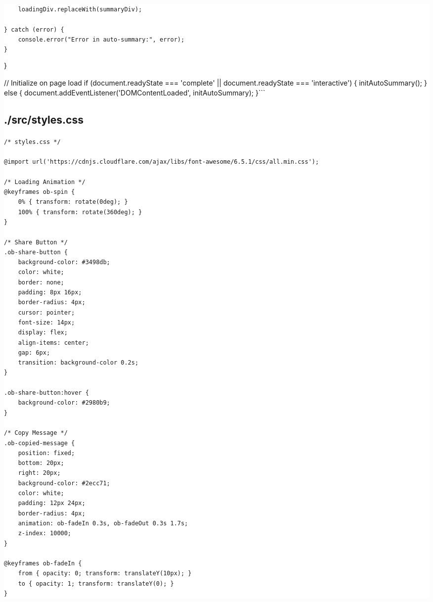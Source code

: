        loadingDiv.replaceWith(summaryDiv);

    } catch (error) {
        console.error("Error in auto-summary:", error);
    }
}

// Initialize on page load
if (document.readyState === 'complete' || document.readyState === 'interactive') {
    initAutoSummary();
} else {
    document.addEventListener('DOMContentLoaded', initAutoSummary);
}```


## ./src/styles.css

```
/* styles.css */

@import url('https://cdnjs.cloudflare.com/ajax/libs/font-awesome/6.5.1/css/all.min.css');

/* Loading Animation */
@keyframes ob-spin {
    0% { transform: rotate(0deg); }
    100% { transform: rotate(360deg); }
}

/* Share Button */
.ob-share-button {
    background-color: #3498db;
    color: white;
    border: none;
    padding: 8px 16px;
    border-radius: 4px;
    cursor: pointer;
    font-size: 14px;
    display: flex;
    align-items: center;
    gap: 6px;
    transition: background-color 0.2s;
}

.ob-share-button:hover {
    background-color: #2980b9;
}

/* Copy Message */
.ob-copied-message {
    position: fixed;
    bottom: 20px;
    right: 20px;
    background-color: #2ecc71;
    color: white;
    padding: 12px 24px;
    border-radius: 4px;
    animation: ob-fadeIn 0.3s, ob-fadeOut 0.3s 1.7s;
    z-index: 10000;
}

@keyframes ob-fadeIn {
    from { opacity: 0; transform: translateY(10px); }
    to { opacity: 1; transform: translateY(0); }
}

```